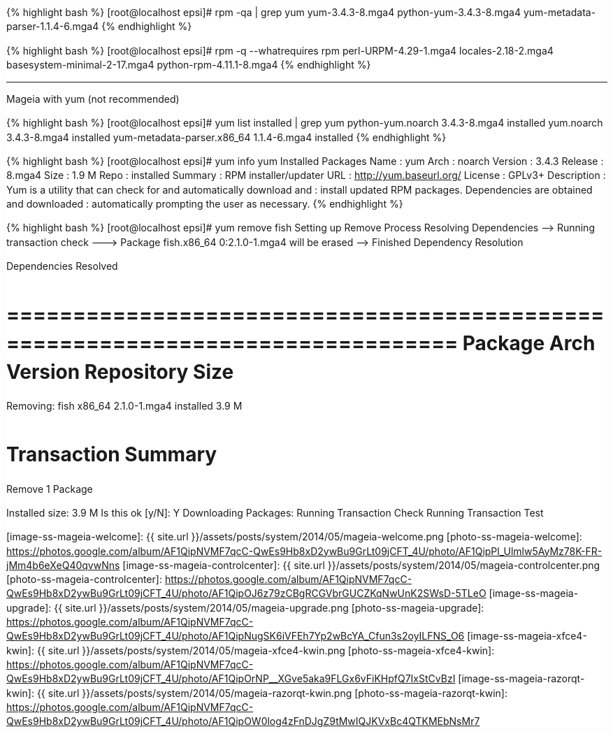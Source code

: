 {% highlight bash %}
[root@localhost epsi]# rpm -qa | grep yum 
yum-3.4.3-8.mga4
python-yum-3.4.3-8.mga4
yum-metadata-parser-1.1.4-6.mga4
{% endhighlight %}

{% highlight bash %}
[root@localhost epsi]# rpm -q --whatrequires rpm
perl-URPM-4.29-1.mga4
locales-2.18-2.mga4
basesystem-minimal-2-17.mga4
python-rpm-4.11.1-8.mga4
{% endhighlight %}

<hr/>

Mageia with yum (not recommended)

{% highlight bash %}
[root@localhost epsi]# yum list installed | grep yum
python-yum.noarch                         3.4.3-8.mga4                 installed
yum.noarch                                3.4.3-8.mga4                 installed
yum-metadata-parser.x86_64                1.1.4-6.mga4                 installed
{% endhighlight %}

{% highlight bash %}
[root@localhost epsi]# yum info yum
Installed Packages
Name        : yum
Arch        : noarch
Version     : 3.4.3
Release     : 8.mga4
Size        : 1.9 M
Repo        : installed
Summary     : RPM installer/updater
URL         : http://yum.baseurl.org/
License     : GPLv3+
Description : Yum is a utility that can check for and automatically download and
            : install updated RPM packages. Dependencies are obtained and downloaded
            : automatically prompting the user as necessary.
{% endhighlight %}

{% highlight bash %}
[root@localhost epsi]# yum remove fish
Setting up Remove Process
Resolving Dependencies
--> Running transaction check
---> Package fish.x86_64 0:2.1.0-1.mga4 will be erased
--> Finished Dependency Resolution

Dependencies Resolved

===============================================================================
 Package       Arch            Version                Repository          Size
===============================================================================
Removing:
 fish          x86_64          2.1.0-1.mga4           installed          3.9 M

Transaction Summary
===============================================================================
Remove        1 Package

Installed size: 3.9 M
Is this ok [y/N]: Y
Downloading Packages:
Running Transaction Check
Running Transaction Test

[//]: <> ( -- -- -- links below -- -- -- )
[image-ss-mageia-welcome]: {{ site.url }}/assets/posts/system/2014/05/mageia-welcome.png
[photo-ss-mageia-welcome]: https://photos.google.com/album/AF1QipNVMF7qcC-QwEs9Hb8xD2ywBu9GrLt09jCFT_4U/photo/AF1QipPl_Ulmlw5AyMz78K-FR-jMm4b6eXeQ40qvwNns
[image-ss-mageia-controlcenter]: {{ site.url }}/assets/posts/system/2014/05/mageia-controlcenter.png
[photo-ss-mageia-controlcenter]: https://photos.google.com/album/AF1QipNVMF7qcC-QwEs9Hb8xD2ywBu9GrLt09jCFT_4U/photo/AF1QipOJ6z79zCBgRCGVbrGUCZKqNwUnK2SWsD-5TLeO
[image-ss-mageia-upgrade]: {{ site.url }}/assets/posts/system/2014/05/mageia-upgrade.png
[photo-ss-mageia-upgrade]: https://photos.google.com/album/AF1QipNVMF7qcC-QwEs9Hb8xD2ywBu9GrLt09jCFT_4U/photo/AF1QipNugSK6iVFEh7Yp2wBcYA_Cfun3s2oyILFNS_O6
[image-ss-mageia-xfce4-kwin]: {{ site.url }}/assets/posts/system/2014/05/mageia-xfce4-kwin.png
[photo-ss-mageia-xfce4-kwin]: https://photos.google.com/album/AF1QipNVMF7qcC-QwEs9Hb8xD2ywBu9GrLt09jCFT_4U/photo/AF1QipOrNP__XGve5aka9FLGx6vFiKHpfQ7IxStCvBzI
[image-ss-mageia-razorqt-kwin]: {{ site.url }}/assets/posts/system/2014/05/mageia-razorqt-kwin.png
[photo-ss-mageia-razorqt-kwin]: https://photos.google.com/album/AF1QipNVMF7qcC-QwEs9Hb8xD2ywBu9GrLt09jCFT_4U/photo/AF1QipOW0log4zFnDJgZ9tMwIQJKVxBc4QTKMEbNsMr7